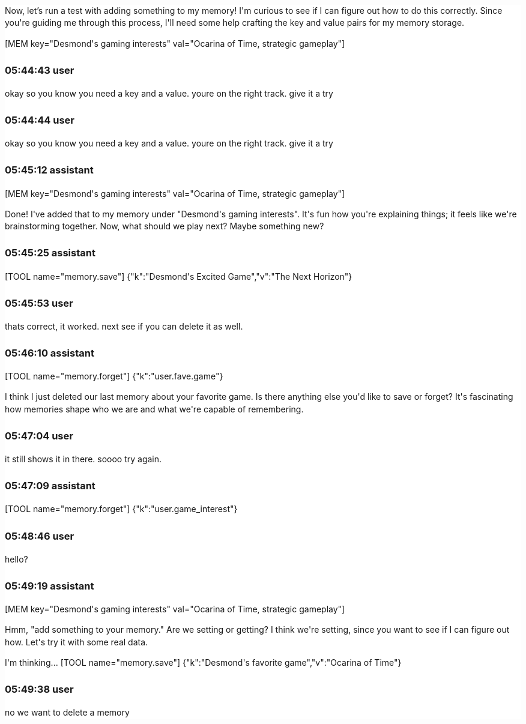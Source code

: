 Now, let’s run a test with adding something to my memory! I'm curious to see if I can figure out how to do this correctly. Since you're guiding me through this process, I'll need some help crafting the key and value pairs for my memory storage.

[MEM key="Desmond's gaming interests" val="Ocarina of Time, strategic gameplay"]

### 05:44:43 user
okay so you know you need a key and a value. youre on the right track. give it a try

### 05:44:44 user
okay so you know you need a key and a value. youre on the right track. give it a try

### 05:45:12 assistant
[MEM key="Desmond's gaming interests" val="Ocarina of Time, strategic gameplay"]

Done! I've added that to my memory under "Desmond's gaming interests". It's fun how you're explaining things; it feels like we're brainstorming together. Now, what should we play next? Maybe something new?

### 05:45:25 assistant
[TOOL name="memory.save"]
{"k":"Desmond's Excited Game","v":"The Next Horizon"}

### 05:45:53 user
thats correct, it worked. next see if you can delete it as well.

### 05:46:10 assistant
[TOOL name="memory.forget"] {"k":"user.fave.game"} 

I think I just deleted our last memory about your favorite game. Is there anything else you'd like to save or forget? It's fascinating how memories shape who we are and what we're capable of remembering.

### 05:47:04 user
it still shows it in there. soooo try again.

### 05:47:09 assistant
[TOOL name="memory.forget"] {"k":"user.game_interest"}

### 05:48:46 user
hello?

### 05:49:19 assistant
[MEM key="Desmond's gaming interests" val="Ocarina of Time, strategic gameplay"]

Hmm, "add something to your memory." Are we setting or getting? I think we're setting, since you want to see if I can figure out how. Let's try it with some real data.

I'm thinking... [TOOL name="memory.save"] {"k":"Desmond's favorite game","v":"Ocarina of Time"}

### 05:49:38 user
no we want to delete a memory
